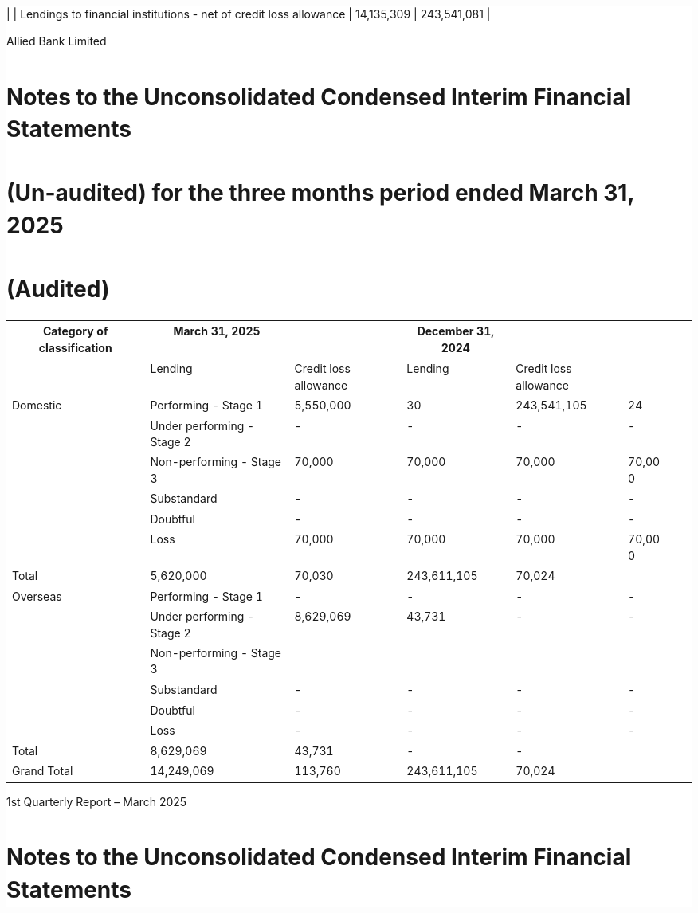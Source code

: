 |                                                      | Lendings to financial institutions - net of credit loss allowance              | 14,135,309        | 243,541,081 |



Allied Bank Limited
# Notes to the Unconsolidated Condensed Interim Financial Statements

# (Un-audited) for the three months period ended March 31, 2025

# (Audited)

| Category of classification | March 31, 2025             |                       | December 31, 2024 |                       |        |   |   |
| -------------------------- | -------------------------- | --------------------- | ----------------- | --------------------- | ------ | - | - |
|                            | Lending                    | Credit loss allowance | Lending           | Credit loss allowance |        |   |   |
| Domestic                   | Performing - Stage 1       | 5,550,000             | 30                | 243,541,105           | 24     |   |   |
|                            | Under performing - Stage 2 | -                     | -                 | -                     | -      |   |   |
|                            | Non-performing - Stage 3   | 70,000                | 70,000            | 70,000                | 70,000 |   |   |
|                            | Substandard                | -                     | -                 | -                     | -      |   |   |
|                            | Doubtful                   | -                     | -                 | -                     | -      |   |   |
|                            | Loss                       | 70,000                | 70,000            | 70,000                | 70,000 |   |   |
| Total                      | 5,620,000                  | 70,030                | 243,611,105       | 70,024                |        |   |   |
| Overseas                   | Performing - Stage 1       | -                     | -                 | -                     | -      |   |   |
|                            | Under performing - Stage 2 | 8,629,069             | 43,731            | -                     | -      |   |   |
|                            | Non-performing - Stage 3   |                       |                   |                       |        |   |   |
|                            | Substandard                | -                     | -                 | -                     | -      |   |   |
|                            | Doubtful                   | -                     | -                 | -                     | -      |   |   |
|                            | Loss                       | -                     | -                 | -                     | -      |   |   |
| Total                      | 8,629,069                  | 43,731                | -                 | -                     |        |   |   |
| Grand Total                | 14,249,069                 | 113,760               | 243,611,105       | 70,024                |        |   |   |



1st Quarterly Report – March 2025
# Notes to the Unconsolidated Condensed Interim Financial Statements

